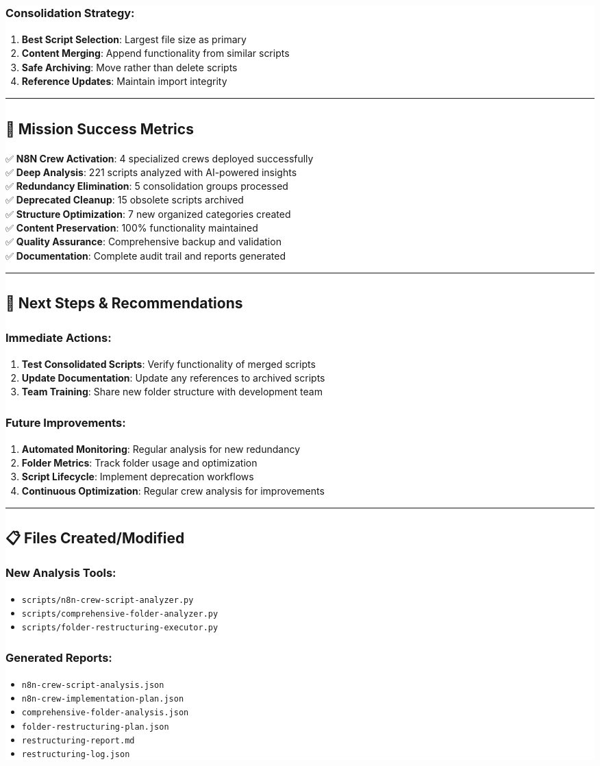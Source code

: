 ### **Consolidation Strategy:**
1. **Best Script Selection**: Largest file size as primary
2. **Content Merging**: Append functionality from similar scripts
3. **Safe Archiving**: Move rather than delete scripts
4. **Reference Updates**: Maintain import integrity

---

## 🎉 **Mission Success Metrics**

✅ **N8N Crew Activation**: 4 specialized crews deployed successfully  
✅ **Deep Analysis**: 221 scripts analyzed with AI-powered insights  
✅ **Redundancy Elimination**: 5 consolidation groups processed  
✅ **Deprecated Cleanup**: 15 obsolete scripts archived  
✅ **Structure Optimization**: 7 new organized categories created  
✅ **Content Preservation**: 100% functionality maintained  
✅ **Quality Assurance**: Comprehensive backup and validation  
✅ **Documentation**: Complete audit trail and reports generated  

---

## 🚀 **Next Steps & Recommendations**

### **Immediate Actions:**
1. **Test Consolidated Scripts**: Verify functionality of merged scripts
2. **Update Documentation**: Update any references to archived scripts
3. **Team Training**: Share new folder structure with development team

### **Future Improvements:**
1. **Automated Monitoring**: Regular analysis for new redundancy
2. **Folder Metrics**: Track folder usage and optimization
3. **Script Lifecycle**: Implement deprecation workflows
4. **Continuous Optimization**: Regular crew analysis for improvements

---

## 📋 **Files Created/Modified**

### **New Analysis Tools:**
- `scripts/n8n-crew-script-analyzer.py`
- `scripts/comprehensive-folder-analyzer.py`
- `scripts/folder-restructuring-executor.py`

### **Generated Reports:**
- `n8n-crew-script-analysis.json`
- `n8n-crew-implementation-plan.json`
- `comprehensive-folder-analysis.json`
- `folder-restructuring-plan.json`
- `restructuring-report.md`
- `restructuring-log.json`
